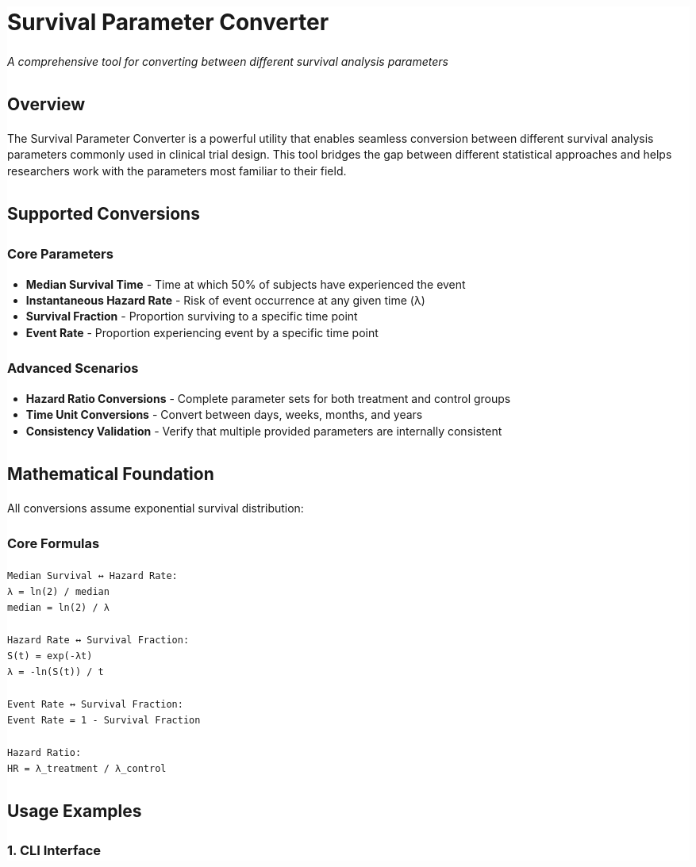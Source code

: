 # Survival Parameter Converter

*A comprehensive tool for converting between different survival analysis parameters*

## Overview

The Survival Parameter Converter is a powerful utility that enables seamless conversion between different survival analysis parameters commonly used in clinical trial design. This tool bridges the gap between different statistical approaches and helps researchers work with the parameters most familiar to their field.

## Supported Conversions

### Core Parameters
- **Median Survival Time** - Time at which 50% of subjects have experienced the event
- **Instantaneous Hazard Rate** - Risk of event occurrence at any given time (λ)
- **Survival Fraction** - Proportion surviving to a specific time point
- **Event Rate** - Proportion experiencing event by a specific time point

### Advanced Scenarios
- **Hazard Ratio Conversions** - Complete parameter sets for both treatment and control groups
- **Time Unit Conversions** - Convert between days, weeks, months, and years
- **Consistency Validation** - Verify that multiple provided parameters are internally consistent

## Mathematical Foundation

All conversions assume exponential survival distribution:

### Core Formulas
```
Median Survival ↔ Hazard Rate:
λ = ln(2) / median
median = ln(2) / λ

Hazard Rate ↔ Survival Fraction:
S(t) = exp(-λt)
λ = -ln(S(t)) / t

Event Rate ↔ Survival Fraction:
Event Rate = 1 - Survival Fraction

Hazard Ratio:
HR = λ_treatment / λ_control
```

## Usage Examples

### 1. CLI Interface

